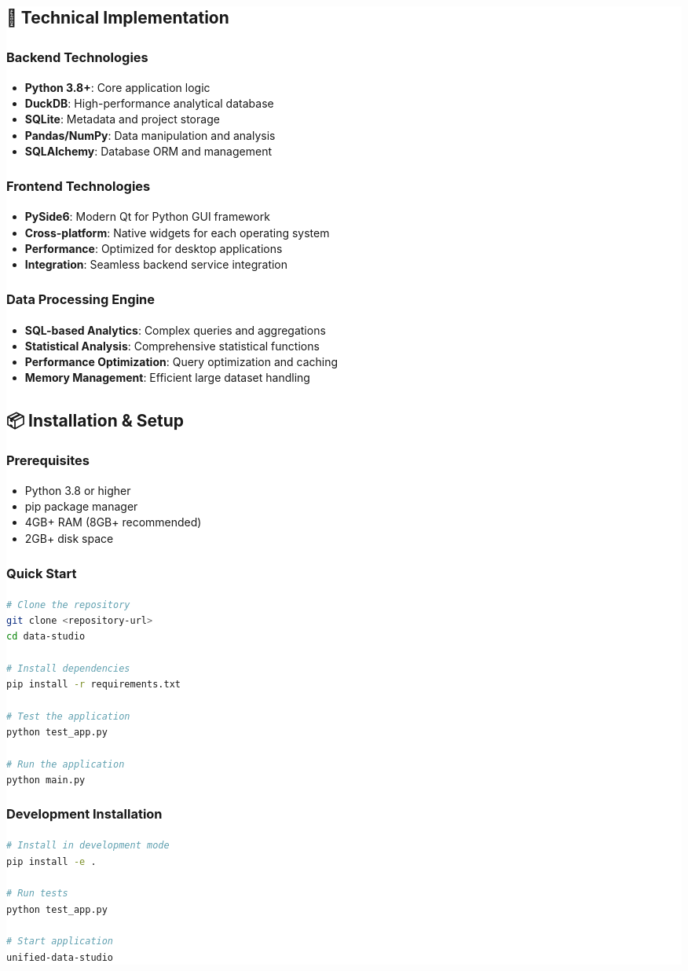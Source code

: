 ## 🔧 Technical Implementation

### **Backend Technologies**
- **Python 3.8+**: Core application logic
- **DuckDB**: High-performance analytical database
- **SQLite**: Metadata and project storage
- **Pandas/NumPy**: Data manipulation and analysis
- **SQLAlchemy**: Database ORM and management

### **Frontend Technologies**
- **PySide6**: Modern Qt for Python GUI framework
- **Cross-platform**: Native widgets for each operating system
- **Performance**: Optimized for desktop applications
- **Integration**: Seamless backend service integration

### **Data Processing Engine**
- **SQL-based Analytics**: Complex queries and aggregations
- **Statistical Analysis**: Comprehensive statistical functions
- **Performance Optimization**: Query optimization and caching
- **Memory Management**: Efficient large dataset handling

## 📦 Installation & Setup

### **Prerequisites**
- Python 3.8 or higher
- pip package manager
- 4GB+ RAM (8GB+ recommended)
- 2GB+ disk space

### **Quick Start**
```bash
# Clone the repository
git clone <repository-url>
cd data-studio

# Install dependencies
pip install -r requirements.txt

# Test the application
python test_app.py

# Run the application
python main.py
```

### **Development Installation**
```bash
# Install in development mode
pip install -e .

# Run tests
python test_app.py

# Start application
unified-data-studio
```
